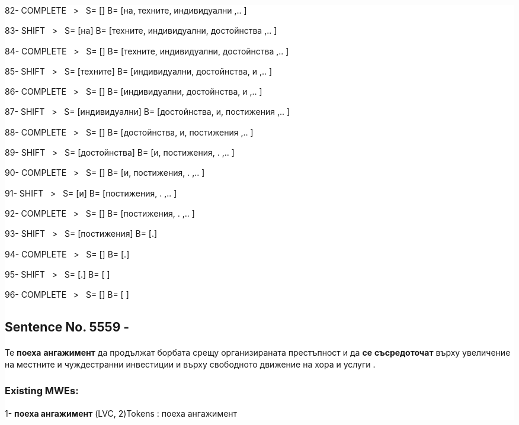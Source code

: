 82- COMPLETE&nbsp;&nbsp;&nbsp;>&nbsp;&nbsp;&nbsp;S= []   B= [на, техните, индивидуални ,.. ]



83- SHIFT&nbsp;&nbsp;&nbsp;>&nbsp;&nbsp;&nbsp;S= [на]   B= [техните, индивидуални, достойнства ,.. ]



84- COMPLETE&nbsp;&nbsp;&nbsp;>&nbsp;&nbsp;&nbsp;S= []   B= [техните, индивидуални, достойнства ,.. ]



85- SHIFT&nbsp;&nbsp;&nbsp;>&nbsp;&nbsp;&nbsp;S= [техните]   B= [индивидуални, достойнства, и ,.. ]



86- COMPLETE&nbsp;&nbsp;&nbsp;>&nbsp;&nbsp;&nbsp;S= []   B= [индивидуални, достойнства, и ,.. ]



87- SHIFT&nbsp;&nbsp;&nbsp;>&nbsp;&nbsp;&nbsp;S= [индивидуални]   B= [достойнства, и, постижения ,.. ]



88- COMPLETE&nbsp;&nbsp;&nbsp;>&nbsp;&nbsp;&nbsp;S= []   B= [достойнства, и, постижения ,.. ]



89- SHIFT&nbsp;&nbsp;&nbsp;>&nbsp;&nbsp;&nbsp;S= [достойнства]   B= [и, постижения, . ,.. ]



90- COMPLETE&nbsp;&nbsp;&nbsp;>&nbsp;&nbsp;&nbsp;S= []   B= [и, постижения, . ,.. ]



91- SHIFT&nbsp;&nbsp;&nbsp;>&nbsp;&nbsp;&nbsp;S= [и]   B= [постижения, . ,.. ]



92- COMPLETE&nbsp;&nbsp;&nbsp;>&nbsp;&nbsp;&nbsp;S= []   B= [постижения, . ,.. ]



93- SHIFT&nbsp;&nbsp;&nbsp;>&nbsp;&nbsp;&nbsp;S= [постижения]   B= [.]



94- COMPLETE&nbsp;&nbsp;&nbsp;>&nbsp;&nbsp;&nbsp;S= []   B= [.]



95- SHIFT&nbsp;&nbsp;&nbsp;>&nbsp;&nbsp;&nbsp;S= [.]   B= [ ]



96- COMPLETE&nbsp;&nbsp;&nbsp;>&nbsp;&nbsp;&nbsp;S= []   B= [ ]

## Sentence No. 5559 - 
Те **поеха** **ангажимент** да продължат борбата срещу организираната престъпност и да **се** **съсредоточат** върху увеличение на местните и чуждестранни инвестиции и върху свободното движение на хора и услуги . 
### Existing MWEs: 
1- **поеха ангажимент** (LVC, 2)Tokens : 
поеха
ангажимент
